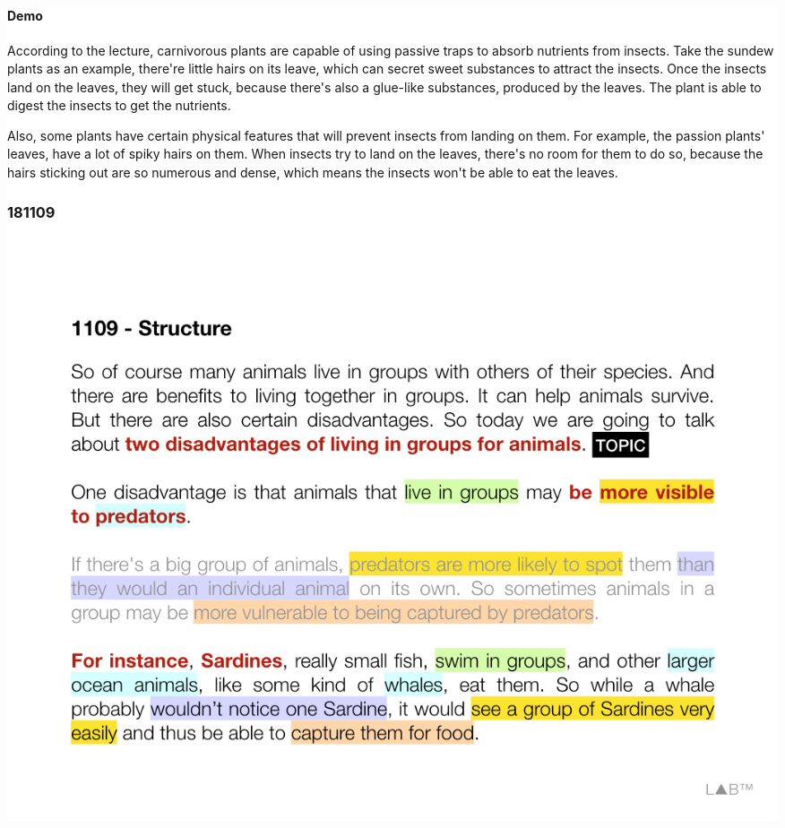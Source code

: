 #### Demo

According to the lecture, carnivorous plants are capable of using passive traps to absorb nutrients from insects. Take the sundew plants as an example, there're little hairs on its leave, which can secret sweet substances to attract the insects. Once the insects land on the leaves, they will get stuck, because there's also a glue-like substances, produced by the leaves. The plant is able to digest the insects to get the nutrients.

Also, some plants have certain physical features that will prevent insects from landing on them. For example, the passion plants' leaves, have a lot of spiky hairs on them. When insects try to land on the leaves, there's no room for them to do so, because the hairs sticking out are so numerous and dense, which means the insects won't be able to eat the leaves.

### 181109

![1541742521020](../assets/1541742521020.png)

